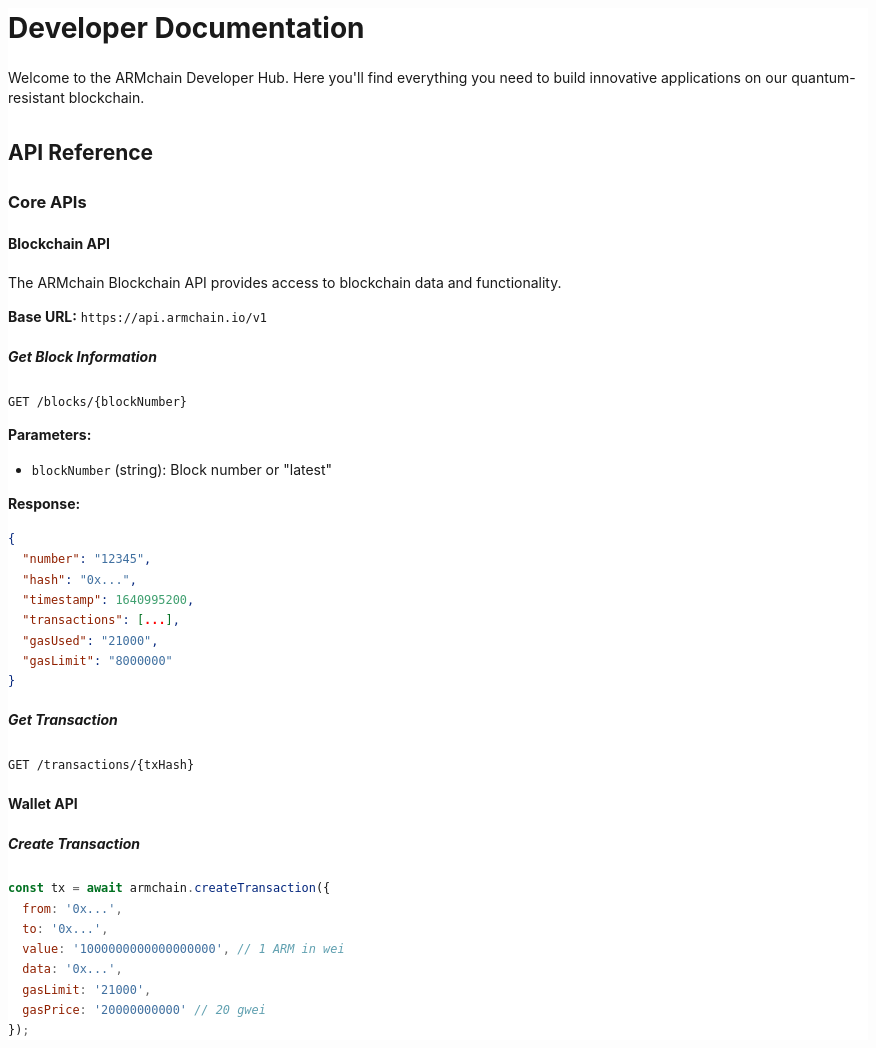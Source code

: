 # Developer Documentation

Welcome to the ARMchain Developer Hub. Here you'll find everything you need to build innovative applications on our quantum-resistant blockchain.

## API Reference

### Core APIs

#### Blockchain API

The ARMchain Blockchain API provides access to blockchain data and functionality.

**Base URL:** `https://api.armchain.io/v1`

##### Get Block Information
```http
GET /blocks/{blockNumber}
```

**Parameters:**
- `blockNumber` (string): Block number or "latest"

**Response:**
```json
{
  "number": "12345",
  "hash": "0x...",
  "timestamp": 1640995200,
  "transactions": [...],
  "gasUsed": "21000",
  "gasLimit": "8000000"
}
```

##### Get Transaction
```http
GET /transactions/{txHash}
```

#### Wallet API

##### Create Transaction
```javascript
const tx = await armchain.createTransaction({
  from: '0x...',
  to: '0x...',
  value: '1000000000000000000', // 1 ARM in wei
  data: '0x...',
  gasLimit: '21000',
  gasPrice: '20000000000' // 20 gwei
});
```
